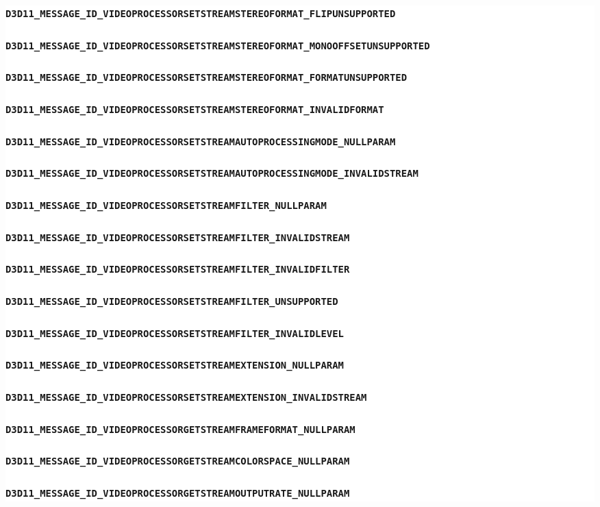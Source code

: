 ### `D3D11_MESSAGE_ID_VIDEOPROCESSORSETSTREAMSTEREOFORMAT_FLIPUNSUPPORTED`

### `D3D11_MESSAGE_ID_VIDEOPROCESSORSETSTREAMSTEREOFORMAT_MONOOFFSETUNSUPPORTED`

### `D3D11_MESSAGE_ID_VIDEOPROCESSORSETSTREAMSTEREOFORMAT_FORMATUNSUPPORTED`

### `D3D11_MESSAGE_ID_VIDEOPROCESSORSETSTREAMSTEREOFORMAT_INVALIDFORMAT`

### `D3D11_MESSAGE_ID_VIDEOPROCESSORSETSTREAMAUTOPROCESSINGMODE_NULLPARAM`

### `D3D11_MESSAGE_ID_VIDEOPROCESSORSETSTREAMAUTOPROCESSINGMODE_INVALIDSTREAM`

### `D3D11_MESSAGE_ID_VIDEOPROCESSORSETSTREAMFILTER_NULLPARAM`

### `D3D11_MESSAGE_ID_VIDEOPROCESSORSETSTREAMFILTER_INVALIDSTREAM`

### `D3D11_MESSAGE_ID_VIDEOPROCESSORSETSTREAMFILTER_INVALIDFILTER`

### `D3D11_MESSAGE_ID_VIDEOPROCESSORSETSTREAMFILTER_UNSUPPORTED`

### `D3D11_MESSAGE_ID_VIDEOPROCESSORSETSTREAMFILTER_INVALIDLEVEL`

### `D3D11_MESSAGE_ID_VIDEOPROCESSORSETSTREAMEXTENSION_NULLPARAM`

### `D3D11_MESSAGE_ID_VIDEOPROCESSORSETSTREAMEXTENSION_INVALIDSTREAM`

### `D3D11_MESSAGE_ID_VIDEOPROCESSORGETSTREAMFRAMEFORMAT_NULLPARAM`

### `D3D11_MESSAGE_ID_VIDEOPROCESSORGETSTREAMCOLORSPACE_NULLPARAM`

### `D3D11_MESSAGE_ID_VIDEOPROCESSORGETSTREAMOUTPUTRATE_NULLPARAM`
